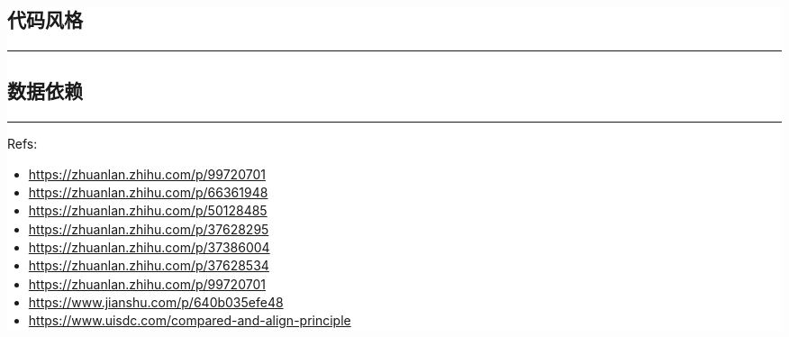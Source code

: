 
## 代码风格

<style>
  .slidev-layout h2 {
    font-weight: 300;
  }
</style>



---

## 数据依赖

<style>
  .slidev-layout h2 {
    font-weight: 300;
  }
</style>

---

Refs:


<div class="scroll">

- https://zhuanlan.zhihu.com/p/99720701
- https://zhuanlan.zhihu.com/p/66361948
- https://zhuanlan.zhihu.com/p/50128485
- https://zhuanlan.zhihu.com/p/37628295
- https://zhuanlan.zhihu.com/p/37386004
- https://zhuanlan.zhihu.com/p/37628534
- https://zhuanlan.zhihu.com/p/99720701
- https://www.jianshu.com/p/640b035efe48
- https://www.uisdc.com/compared-and-align-principle

</div>

<style>
  .slidev-layout {
    .scroll {
      max-height: 600px;
      overflow: scroll;
    }
  }
</style>
